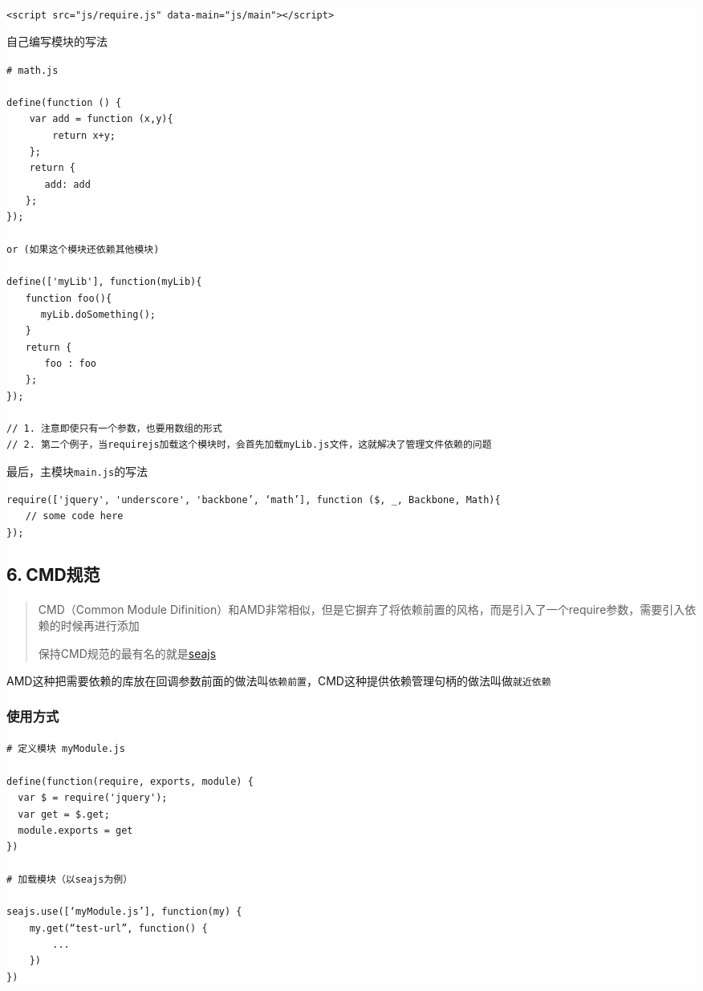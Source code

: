 ```
<script src="js/require.js" data-main="js/main"></script>
```

自己编写模块的写法

```
# math.js

define(function () {
	var add = function (x,y){
		return x+y;
	};
	return {
　　　　add: add
　　};
});

or (如果这个模块还依赖其他模块)

define(['myLib'], function(myLib){
　　function foo(){
　　　	myLib.doSomething();
　　}
　　return {
　　　　foo : foo
　　};
});

// 1. 注意即使只有一个参数，也要用数组的形式
// 2. 第二个例子，当requirejs加载这个模块时，会首先加载myLib.js文件，这就解决了管理文件依赖的问题
```

最后，主模块`main.js`的写法

```
require(['jquery', 'underscore', 'backbone’, ‘math’], function ($, _, Backbone, Math){
　　// some code here
});
```

## 6. CMD规范

> CMD（Common Module Difinition）和AMD非常相似，但是它摒弃了将依赖前置的风格，而是引入了一个require参数，需要引入依赖的时候再进行添加
> 
> 保持CMD规范的最有名的就是[seajs](https://seajs.github.io/seajs/docs/)

AMD这种把需要依赖的库放在回调参数前面的做法叫`依赖前置`，CMD这种提供依赖管理句柄的做法叫做`就近依赖`


### 使用方式

```
# 定义模块 myModule.js

define(function(require, exports, module) {
  var $ = require('jquery');
  var get = $.get;
  module.exports = get
})

# 加载模块（以seajs为例）

seajs.use([‘myModule.js’], function(my) {
	my.get(“test-url”, function() {
		...
	})
})
```